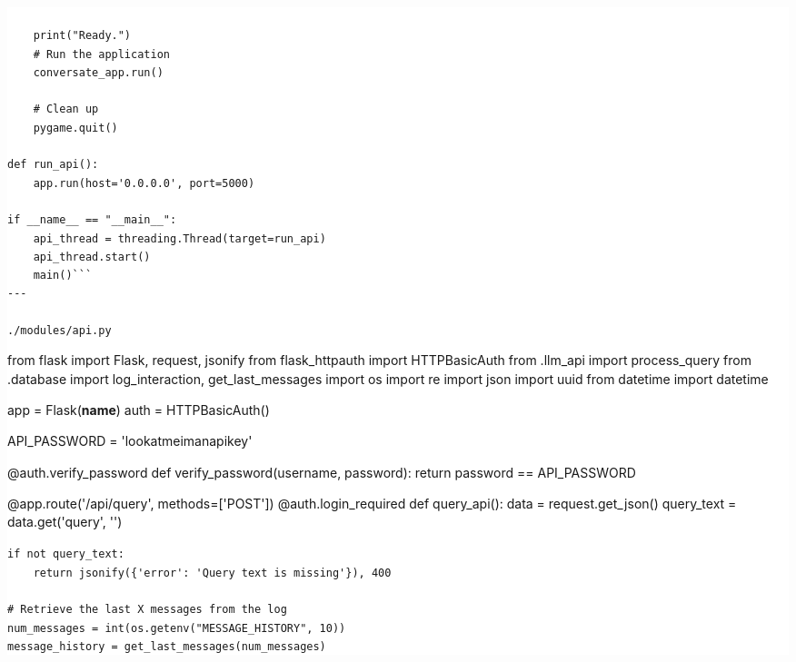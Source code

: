 ```

    print("Ready.")
    # Run the application
    conversate_app.run()

    # Clean up
    pygame.quit()

def run_api():
    app.run(host='0.0.0.0', port=5000)

if __name__ == "__main__":
    api_thread = threading.Thread(target=run_api)
    api_thread.start()
    main()```
---

./modules/api.py
```

from flask import Flask, request, jsonify
from flask_httpauth import HTTPBasicAuth
from .llm_api import process_query
from .database import log_interaction, get_last_messages
import os
import re
import json
import uuid
from datetime import datetime


app = Flask(__name__)
auth = HTTPBasicAuth()

API_PASSWORD = 'lookatmeimanapikey'

@auth.verify_password
def verify_password(username, password):
    return password == API_PASSWORD

@app.route('/api/query', methods=['POST'])
@auth.login_required
def query_api():
    data = request.get_json()
    query_text = data.get('query', '')

    if not query_text:
        return jsonify({'error': 'Query text is missing'}), 400

    # Retrieve the last X messages from the log
    num_messages = int(os.getenv("MESSAGE_HISTORY", 10))
    message_history = get_last_messages(num_messages)
